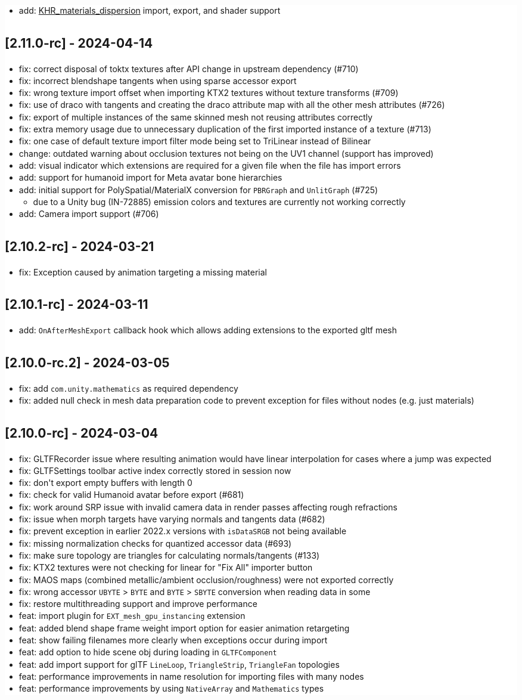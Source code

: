 - add: [KHR_materials_dispersion](https://github.com/KhronosGroup/glTF/tree/main/extensions/2.0/Khronos/KHR_materials_dispersion) import, export, and shader support

## [2.11.0-rc] - 2024-04-14

- fix: correct disposal of toktx textures after API change in upstream dependency (#710)
- fix: incorrect blendshape tangents when using sparse accessor export
- fix: wrong texture import offset when importing KTX2 textures without texture transforms (#709)
- fix: use of draco with tangents and creating the draco attribute map with all the other mesh attributes (#726)
- fix: export of multiple instances of the same skinned mesh not reusing attributes correctly
- fix: extra memory usage due to unnecessary duplication of the first imported instance of a texture (#713)
- fix: one case of default texture import filter mode being set to TriLinear instead of Bilinear
- change: outdated warning about occlusion textures not being on the UV1 channel (support has improved)
- add: visual indicator which extensions are required for a given file when the file has import errors
- add: support for humanoid import for Meta avatar bone hierarchies
- add: initial support for PolySpatial/MaterialX conversion for `PBRGraph` and `UnlitGraph` (#725)
  - due to a Unity bug (IN-72885) emission colors and textures are currently not working correctly
- add: Camera import support (#706)

## [2.10.2-rc] - 2024-03-21
- fix: Exception caused by animation targeting a missing material

## [2.10.1-rc] - 2024-03-11
- add: `OnAfterMeshExport` callback hook which allows adding extensions to the exported gltf mesh

## [2.10.0-rc.2] - 2024-03-05
- fix: add `com.unity.mathematics` as required dependency
- fix: added null check in mesh data preparation code to prevent exception for files without nodes (e.g. just materials)

## [2.10.0-rc] - 2024-03-04
- fix: GLTFRecorder issue where resulting animation would have linear interpolation for cases where a jump was expected
- fix: GLTFSettings toolbar active index correctly stored in session now
- fix: don't export empty buffers with length 0
- fix: check for valid Humanoid avatar before export (#681)
- fix: work around SRP issue with invalid camera data in render passes affecting rough refractions
- fix: issue when morph targets have varying normals and tangents data (#682)
- fix: prevent exception in earlier 2022.x versions with `isDataSRGB` not being available
- fix: missing normalization checks for quantized accessor data (#693)
- fix: make sure topology are triangles for calculating normals/tangents (#133)
- fix: KTX2 textures were not checking for linear for "Fix All" importer button
- fix: MAOS maps (combined metallic/ambient occlusion/roughness) were not exported correctly
- fix: wrong accessor `UBYTE` > `BYTE` and `BYTE` > `SBYTE` conversion when reading data in some 
- fix: restore multithreading support and improve performance
- feat: import plugin for `EXT_mesh_gpu_instancing` extension
- feat: added blend shape frame weight import option for easier animation retargeting
- feat: show failing filenames more clearly when exceptions occur during import
- feat: add option to hide scene obj during loading in `GLTFComponent`
- feat: add import support for glTF `LineLoop`, `TriangleStrip`, `TriangleFan` topologies
- feat: performance improvements in name resolution for importing files with many nodes
- feat: performance improvements by using `NativeArray` and `Mathematics` types 
